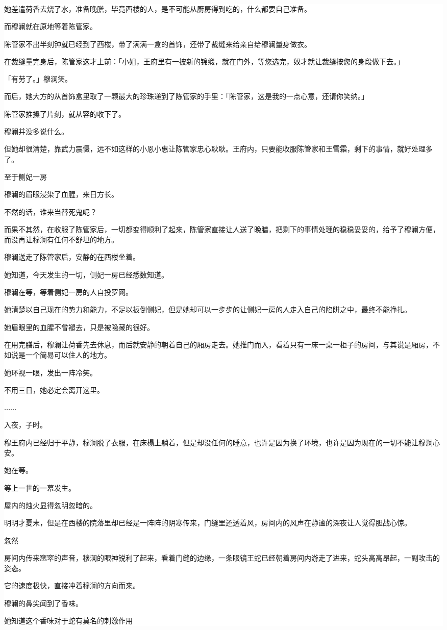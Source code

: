 她差遣荷香去烧了水，准备晚膳，毕竟西楼的人，是不可能从厨房得到吃的，什么都要自己准备。

而穆澜就在原地等着陈管家。

陈管家不出半刻钟就已经到了西楼，带了满满一盒的首饰，还带了裁缝来给亲自给穆澜量身做衣。

在裁缝量完身后，陈管家这才上前：「小姐，王府里有一披新的锦缎，就在门外，等您选完，奴才就让裁缝按您的身段做下去。」

「有劳了。」穆澜笑。

而后，她大方的从首饰盒里取了一颗最大的珍珠递到了陈管家的手里：「陈管家，这是我的一点心意，还请你笑纳。」

陈管家推搡了片刻，就从容的收下了。

穆澜并没多说什么。

但她却很清楚，靠武力震慑，远不如这样的小恩小惠让陈管家忠心耿耿。王府内，只要能收服陈管家和王雪霜，剩下的事情，就好处理多了。

至于侧妃一房

穆澜的眉眼浸染了血腥，来日方长。

不然的话，谁来当替死鬼呢？

而果不其然，在收服了陈管家后，一切都变得顺利了起来，陈管家直接让人送了晚膳，把剩下的事情处理的稳稳妥妥的，给予了穆澜方便，而没再让穆澜有任何不舒坦的地方。

穆澜送走了陈管家后，安静的在西楼坐着。

她知道，今天发生的一切，侧妃一房已经悉数知道。

穆澜在等，等着侧妃一房的人自投罗网。

她清楚以自己现在的势力和能力，不足以扳倒侧妃，但是她却可以一步步的让侧妃一房的人走入自己的陷阱之中，最终不能挣扎。

她眉眼里的血腥不曾褪去，只是被隐藏的很好。

在用完膳后，穆澜让荷香先去休息，而后就安静的朝着自己的厢房走去。她推门而入，看着只有一床一桌一柜子的房间，与其说是厢房，不如说是一个简易可以住人的地方。

她环视一眼，发出一阵冷笑。

不用三日，她必定会离开这里。

……

入夜，子时。

穆王府内已经归于平静，穆澜脱了衣服，在床榻上躺着，但是却没任何的睡意，也许是因为换了环境，也许是因为现在的一切不能让穆澜心安。

她在等。

等上一世的一幕发生。

屋内的烛火显得忽明忽暗的。

明明才夏末，但是在西楼的院落里却已经是一阵阵的阴寒传来，门缝里还透着风，房间内的风声在静谧的深夜让人觉得胆战心惊。

忽然

房间内传来窸窣的声音，穆澜的眼神锐利了起来，看着门缝的边缘，一条眼镜王蛇已经朝着房间内游走了进来，蛇头高高昂起，一副攻击的姿态。

它的速度极快，直接冲着穆澜的方向而来。

穆澜的鼻尖闻到了香味。

她知道这个香味对于蛇有莫名的刺激作用
